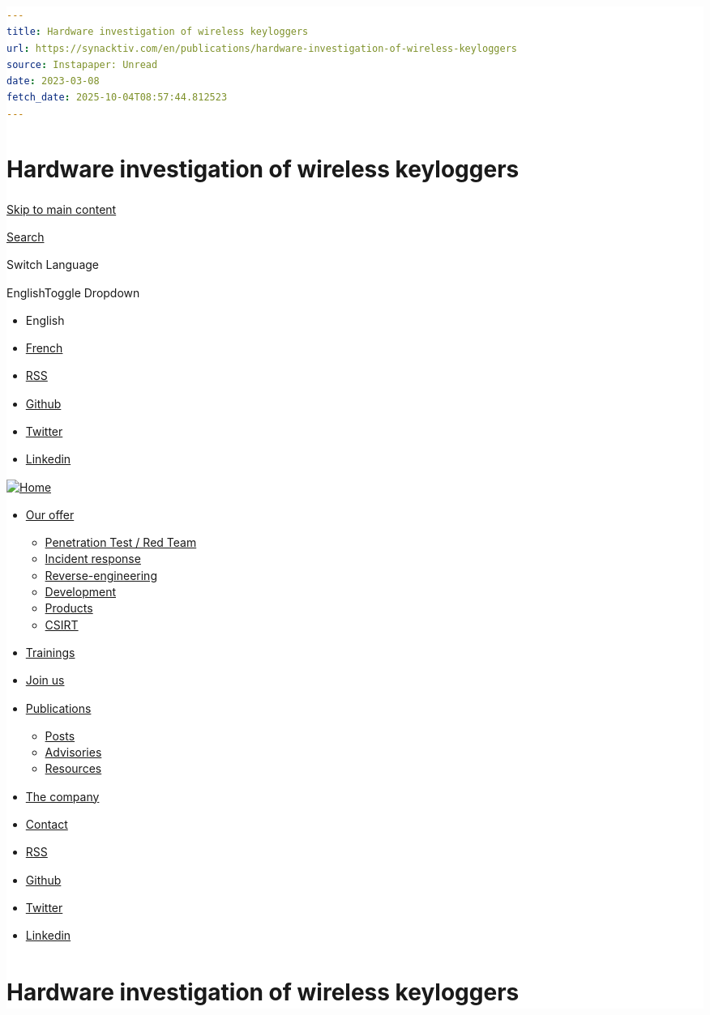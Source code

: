 ```yaml
---
title: Hardware investigation of wireless keyloggers
url: https://synacktiv.com/en/publications/hardware-investigation-of-wireless-keyloggers
source: Instapaper: Unread
date: 2023-03-08
fetch_date: 2025-10-04T08:57:44.812523
---
```


# Hardware investigation of wireless keyloggers

[Skip to main content](hardware-investigation-of-wireless-keyloggers#main-content)

[Search](../../search)

Switch Language

EnglishToggle Dropdown

* English
* [French](../../publications/hardware-investigation-of-wireless-keyloggers)

* [RSS](/en/feed/lastblog.xml)
* [Github](https://github.com/Synacktiv)
* [Twitter](https://twitter.com/synacktiv)
* [Linkedin](https://fr.linkedin.com/company/synacktiv)

[![Home](/sites/default/files/logo_synacktiv_blanc.webp)](../../en "Home")

* [Our offer](../our-offer)
  + [Penetration Test / Red Team](../features/penetration-test-red-team)
  + [Incident response](../features/incident-response)
  + [Reverse-engineering](../features/reverse-engineering)
  + [Development](../our-team/development)
  + [Products](../products/kraqozorus)
  + [CSIRT](../csirt)
* [Trainings](../offers/trainings)
* [Join us](../join-us)
* [Publications](../our-publications)
  + [Posts](../publications)
  + [Advisories](../advisories)
  + [Resources](../ressources)
* [The company](../the-company)
* [Contact](../contact)

* [RSS](/en/feed/lastblog.xml)
* [Github](https://github.com/Synacktiv)
* [Twitter](https://twitter.com/synacktiv)
* [Linkedin](https://fr.linkedin.com/company/synacktiv)

# Hardware investigation of wireless keyloggers
